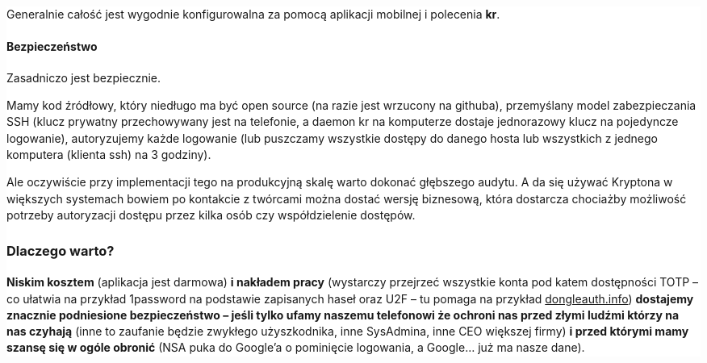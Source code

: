 Generalnie całość jest wygodnie konfigurowalna za pomocą aplikacji mobilnej i polecenia **kr**. 

#### Bezpieczeństwo

Zasadniczo jest bezpiecznie. 

Mamy kod źródłowy, który niedługo ma być open source (na razie jest wrzucony na githuba), przemyślany model zabezpieczania SSH (klucz prywatny przechowywany jest na telefonie, a daemon kr na komputerze dostaje jednorazowy klucz na pojedyncze logowanie), autoryzujemy każde logowanie (lub puszczamy wszystkie dostępy do danego hosta lub wszystkich z jednego komputera (klienta ssh) na 3 godziny). 

Ale oczywiście przy implementacji tego na produkcyjną skalę warto dokonać głębszego audytu. A da się używać Kryptona w większych systemach bowiem po kontakcie z twórcami można dostać wersję biznesową, która dostarcza chociażby możliwość potrzeby autoryzacji dostępu przez kilka osób czy współdzielenie dostępów.

### Dlaczego warto?

**Niskim kosztem** (aplikacja jest darmowa) **i nakładem pracy** (wystarczy przejrzeć wszystkie konta pod katem dostępności TOTP &#8211; co ułatwia na przykład 1password na podstawie zapisanych haseł oraz U2F &#8211; tu pomaga na przykład [dongleauth.info][7]) **dostajemy znacznie podniesione bezpieczeństwo &#8211; jeśli tylko ufamy naszemu telefonowi że ochroni nas przed złymi ludźmi którzy na nas czyhają** (inne to zaufanie będzie zwykłego użyszkodnika, inne SysAdmina, inne CEO większej firmy) **i przed którymi mamy szansę się w ogóle obronić** (NSA puka do Google&#8217;a o pominięcie logowania, a Google&#8230; już ma nasze dane).

 [1]: https://www.youtube.com/watch?v=tCgtTPwlDSo
 [2]: https://www.privacyidea.org/ssh-keys-and-otp-really-strong-two-factor-authentication/
 [3]: https://www.gotrustid.com/
 [4]: https://authentrend.com/atkey-phone/
 [5]: https://unlox.it/
 [6]: https://support.apple.com/pl-pl/HT208678
 [7]: https://www.dongleauth.info/